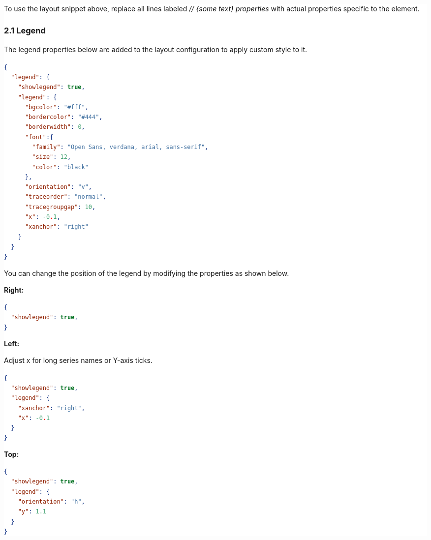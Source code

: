 To use the layout snippet above, replace all lines labeled *// {some text} properties* with actual properties specific to the element.

### 2.1 Legend

The legend properties below are added to the layout configuration to apply custom style to it.

``` json
{
  "legend": {
    "showlegend": true,
    "legend": {
      "bgcolor": "#fff",
      "bordercolor": "#444",
      "borderwidth": 0,
      "font":{
        "family": "Open Sans, verdana, arial, sans-serif",
        "size": 12,
        "color": "black"
      },
      "orientation": "v",
      "traceorder": "normal",
      "tracegroupgap": 10,
      "x": -0.1,
      "xanchor": "right"
    }
  }
}
```

You can change the position of the legend by modifying the properties as shown below.

**Right:**

``` json
{
  "showlegend": true,
}
```

**Left:**

Adjust x for long series names or Y-axis ticks.

``` json
{
  "showlegend": true,
  "legend": {
    "xanchor": "right",
    "x": -0.1
  }
}
```

**Top:**

``` json
{
  "showlegend": true,
  "legend": {
    "orientation": "h",
    "y": 1.1
  }
}
```
